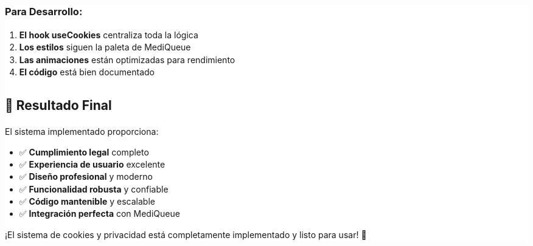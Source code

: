 ### **Para Desarrollo:**
1. **El hook useCookies** centraliza toda la lógica
2. **Los estilos** siguen la paleta de MediQueue
3. **Las animaciones** están optimizadas para rendimiento
4. **El código** está bien documentado

## 🎉 Resultado Final

El sistema implementado proporciona:

- ✅ **Cumplimiento legal** completo
- ✅ **Experiencia de usuario** excelente
- ✅ **Diseño profesional** y moderno
- ✅ **Funcionalidad robusta** y confiable
- ✅ **Código mantenible** y escalable
- ✅ **Integración perfecta** con MediQueue

¡El sistema de cookies y privacidad está completamente implementado y listo para usar! 🚀
